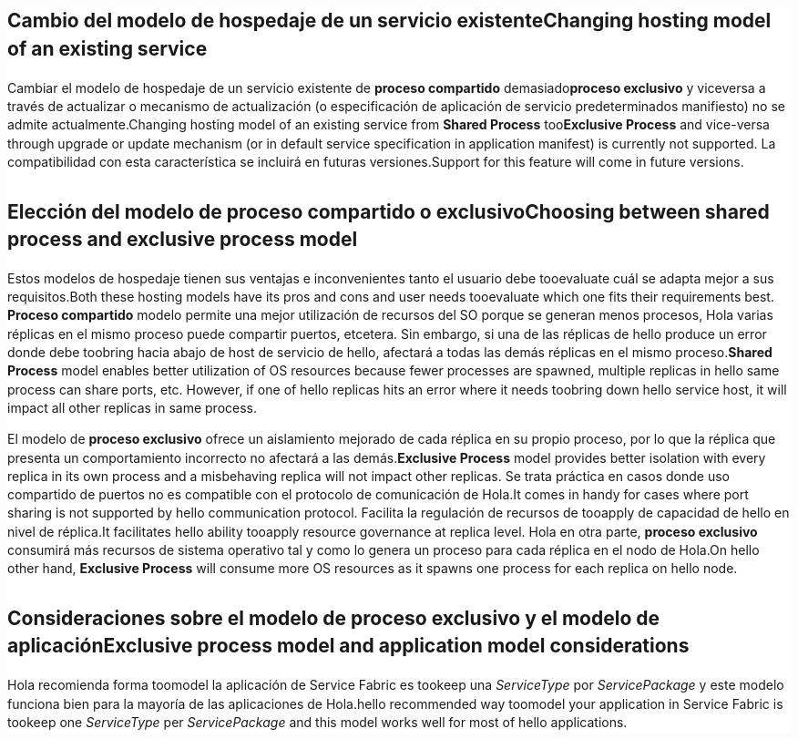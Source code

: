 ## <a name="changing-hosting-model-of-an-existing-service"></a><span data-ttu-id="8029b-169">Cambio del modelo de hospedaje de un servicio existente</span><span class="sxs-lookup"><span data-stu-id="8029b-169">Changing hosting model of an existing service</span></span>
<span data-ttu-id="8029b-170">Cambiar el modelo de hospedaje de un servicio existente de **proceso compartido** demasiado**proceso exclusivo** y viceversa a través de actualizar o mecanismo de actualización (o especificación de aplicación de servicio predeterminados manifiesto) no se admite actualmente.</span><span class="sxs-lookup"><span data-stu-id="8029b-170">Changing hosting model of an existing service from **Shared Process** too**Exclusive Process** and vice-versa through upgrade or update mechanism (or in default service specification in application manifest) is currently not supported.</span></span> <span data-ttu-id="8029b-171">La compatibilidad con esta característica se incluirá en futuras versiones.</span><span class="sxs-lookup"><span data-stu-id="8029b-171">Support for this feature will come in future versions.</span></span>

## <a name="choosing-between-shared-process-and-exclusive-process-model"></a><span data-ttu-id="8029b-172">Elección del modelo de proceso compartido o exclusivo</span><span class="sxs-lookup"><span data-stu-id="8029b-172">Choosing between shared process and exclusive process model</span></span>
<span data-ttu-id="8029b-173">Estos modelos de hospedaje tienen sus ventajas e inconvenientes tanto el usuario debe tooevaluate cuál se adapta mejor a sus requisitos.</span><span class="sxs-lookup"><span data-stu-id="8029b-173">Both these hosting models have its pros and cons and user needs tooevaluate which one fits their requirements best.</span></span> <span data-ttu-id="8029b-174">**Proceso compartido** modelo permite una mejor utilización de recursos del SO porque se generan menos procesos, Hola varias réplicas en el mismo proceso puede compartir puertos, etcetera. Sin embargo, si una de las réplicas de hello produce un error donde debe toobring hacia abajo de host de servicio de hello, afectará a todas las demás réplicas en el mismo proceso.</span><span class="sxs-lookup"><span data-stu-id="8029b-174">**Shared Process** model enables better utilization of OS resources because fewer processes are spawned, multiple replicas in hello same process can share ports, etc. However, if one of hello replicas hits an error where it needs toobring down hello service host, it will impact all other replicas in same process.</span></span>

 <span data-ttu-id="8029b-175">El modelo de **proceso exclusivo** ofrece un aislamiento mejorado de cada réplica en su propio proceso, por lo que la réplica que presenta un comportamiento incorrecto no afectará a las demás.</span><span class="sxs-lookup"><span data-stu-id="8029b-175">**Exclusive Process** model provides better isolation with every replica in its own process and a misbehaving replica will not impact other replicas.</span></span> <span data-ttu-id="8029b-176">Se trata práctica en casos donde uso compartido de puertos no es compatible con el protocolo de comunicación de Hola.</span><span class="sxs-lookup"><span data-stu-id="8029b-176">It comes in handy for cases where port sharing is not supported by hello communication protocol.</span></span> <span data-ttu-id="8029b-177">Facilita la regulación de recursos de tooapply de capacidad de hello en nivel de réplica.</span><span class="sxs-lookup"><span data-stu-id="8029b-177">It facilitates hello ability tooapply resource governance at replica level.</span></span> <span data-ttu-id="8029b-178">Hola en otra parte, **proceso exclusivo** consumirá más recursos de sistema operativo tal y como lo genera un proceso para cada réplica en el nodo de Hola.</span><span class="sxs-lookup"><span data-stu-id="8029b-178">On hello other hand, **Exclusive Process** will consume more OS resources as it spawns one process for each replica on hello node.</span></span>

## <a name="exclusive-process-model-and-application-model-considerations"></a><span data-ttu-id="8029b-179">Consideraciones sobre el modelo de proceso exclusivo y el modelo de aplicación</span><span class="sxs-lookup"><span data-stu-id="8029b-179">Exclusive process model and application model considerations</span></span>
<span data-ttu-id="8029b-180">Hola recomienda forma toomodel la aplicación de Service Fabric es tookeep una *ServiceType* por *ServicePackage* y este modelo funciona bien para la mayoría de las aplicaciones de Hola.</span><span class="sxs-lookup"><span data-stu-id="8029b-180">hello recommended way toomodel your application in Service Fabric is tookeep one *ServiceType* per *ServicePackage* and this model works well for most of hello applications.</span></span> 
